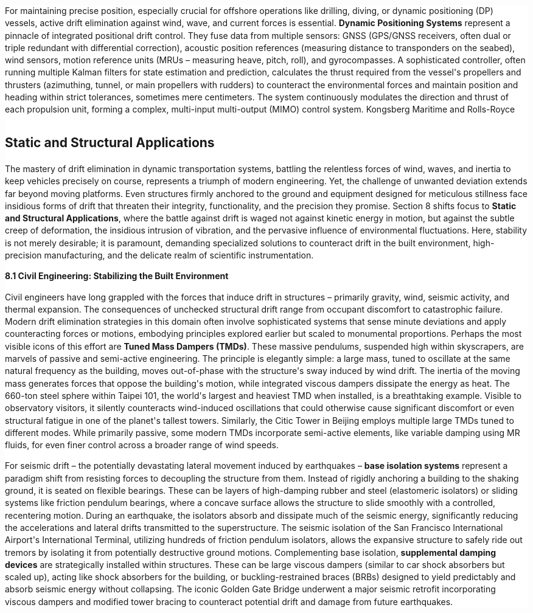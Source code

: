 For maintaining precise position, especially crucial for offshore operations like drilling, diving, or dynamic positioning (DP) vessels, active drift elimination against wind, wave, and current forces is essential. **Dynamic Positioning Systems** represent a pinnacle of integrated positional drift control. They fuse data from multiple sensors: GNSS (GPS/GNSS receivers, often dual or triple redundant with differential correction), acoustic position references (measuring distance to transponders on the seabed), wind sensors, motion reference units (MRUs – measuring heave, pitch, roll), and gyrocompasses. A sophisticated controller, often running multiple Kalman filters for state estimation and prediction, calculates the thrust required from the vessel's propellers and thrusters (azimuthing, tunnel, or main propellers with rudders) to counteract the environmental forces and maintain position and heading within strict tolerances, sometimes mere centimeters. The system continuously modulates the direction and thrust of each propulsion unit, forming a complex, multi-input multi-output (MIMO) control system. Kongsberg Maritime and Rolls-Royce

## Static and Structural Applications

The mastery of drift elimination in dynamic transportation systems, battling the relentless forces of wind, waves, and inertia to keep vehicles precisely on course, represents a triumph of modern engineering. Yet, the challenge of unwanted deviation extends far beyond moving platforms. Even structures firmly anchored to the ground and equipment designed for meticulous stillness face insidious forms of drift that threaten their integrity, functionality, and the precision they promise. Section 8 shifts focus to **Static and Structural Applications**, where the battle against drift is waged not against kinetic energy in motion, but against the subtle creep of deformation, the insidious intrusion of vibration, and the pervasive influence of environmental fluctuations. Here, stability is not merely desirable; it is paramount, demanding specialized solutions to counteract drift in the built environment, high-precision manufacturing, and the delicate realm of scientific instrumentation.

**8.1 Civil Engineering: Stabilizing the Built Environment**

Civil engineers have long grappled with the forces that induce drift in structures – primarily gravity, wind, seismic activity, and thermal expansion. The consequences of unchecked structural drift range from occupant discomfort to catastrophic failure. Modern drift elimination strategies in this domain often involve sophisticated systems that sense minute deviations and apply counteracting forces or motions, embodying principles explored earlier but scaled to monumental proportions. Perhaps the most visible icons of this effort are **Tuned Mass Dampers (TMDs)**. These massive pendulums, suspended high within skyscrapers, are marvels of passive and semi-active engineering. The principle is elegantly simple: a large mass, tuned to oscillate at the same natural frequency as the building, moves out-of-phase with the structure's sway induced by wind drift. The inertia of the moving mass generates forces that oppose the building's motion, while integrated viscous dampers dissipate the energy as heat. The 660-ton steel sphere within Taipei 101, the world's largest and heaviest TMD when installed, is a breathtaking example. Visible to observatory visitors, it silently counteracts wind-induced oscillations that could otherwise cause significant discomfort or even structural fatigue in one of the planet's tallest towers. Similarly, the Citic Tower in Beijing employs multiple large TMDs tuned to different modes. While primarily passive, some modern TMDs incorporate semi-active elements, like variable damping using MR fluids, for even finer control across a broader range of wind speeds.

For seismic drift – the potentially devastating lateral movement induced by earthquakes – **base isolation systems** represent a paradigm shift from resisting forces to decoupling the structure from them. Instead of rigidly anchoring a building to the shaking ground, it is seated on flexible bearings. These can be layers of high-damping rubber and steel (elastomeric isolators) or sliding systems like friction pendulum bearings, where a concave surface allows the structure to slide smoothly with a controlled, recentering motion. During an earthquake, the isolators absorb and dissipate much of the seismic energy, significantly reducing the accelerations and lateral drifts transmitted to the superstructure. The seismic isolation of the San Francisco International Airport's International Terminal, utilizing hundreds of friction pendulum isolators, allows the expansive structure to safely ride out tremors by isolating it from potentially destructive ground motions. Complementing base isolation, **supplemental damping devices** are strategically installed within structures. These can be large viscous dampers (similar to car shock absorbers but scaled up), acting like shock absorbers for the building, or buckling-restrained braces (BRBs) designed to yield predictably and absorb seismic energy without collapsing. The iconic Golden Gate Bridge underwent a major seismic retrofit incorporating viscous dampers and modified tower bracing to counteract potential drift and damage from future earthquakes.
